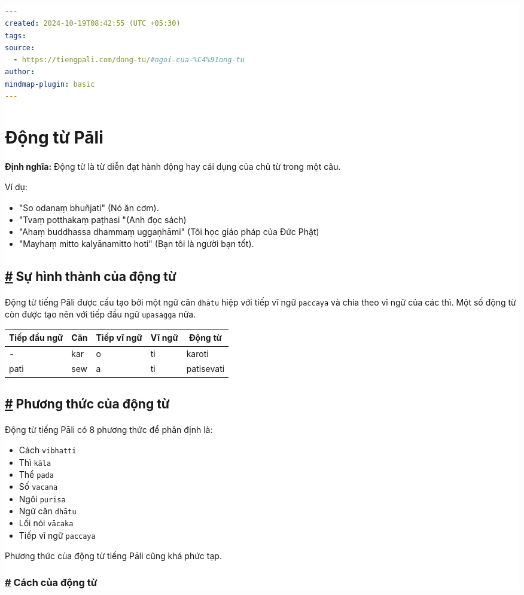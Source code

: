 ```yaml
---
created: 2024-10-19T08:42:55 (UTC +05:30)
tags: 
source:
  - https://tiengpali.com/dong-tu/#ngoi-cua-%C4%91ong-tu
author: 
mindmap-plugin: basic
---
```


# Động từ  Pāli

**Ðịnh nghĩa:** Ðộng từ là từ diễn đạt hành động hay cái dụng của chủ từ trong một câu.

Ví dụ:

-   "So odanaṃ bhuñjati" (Nó ăn cơm).
-   "Tvaṃ potthakaṃ paṭhasi "(Anh đọc sách)
-   "Ahaṃ buddhassa dhammaṃ uggaṇhāmi" (Tôi học giáo pháp của Ðức Phật)
-   "Mayhaṃ mitto kalyānamitto hoti" (Bạn tôi là người bạn tốt).

## [#](https://tiengpali.com/dong-tu/#su-hinh-thanh-cua-%C4%91ong-tu) Sự hình thành của động từ

Ðộng từ tiếng Pāli được cấu tạo bởi một ngữ căn `dhātu` hiệp với tiếp vĩ ngữ `paccaya` và chia theo vĩ ngữ của các thì. Một số động từ còn được tạo nên với tiếp đầu ngữ `upasagga` nữa.

| Tiếp đầu ngữ | Căn | Tiếp vĩ ngữ | Vĩ ngữ | Động từ |
| --- | --- | --- | --- | --- |
| \- | kar | o | ti | karoti |
| pati | sew | a | ti | patisevati |

## [#](https://tiengpali.com/dong-tu/#phuong-thuc-cua-%C4%91ong-tu) Phương thức của động từ

Ðộng từ tiếng Pāli có 8 phương thức để phân định là:

-   Cách `vibhatti`
-   Thì `kāla`
-   Thể `pada`
-   Số `vacana`
-   Ngôi `purisa`
-   Ngữ căn `dhātu`
-   Lối nói `vācaka`
-   Tiếp vĩ ngữ `paccaya`

Phương thức của động từ tiếng Pāli cũng khá phức tạp.

### [#](https://tiengpali.com/dong-tu/#cach-cua-%C4%91ong-tu) Cách của động từ
